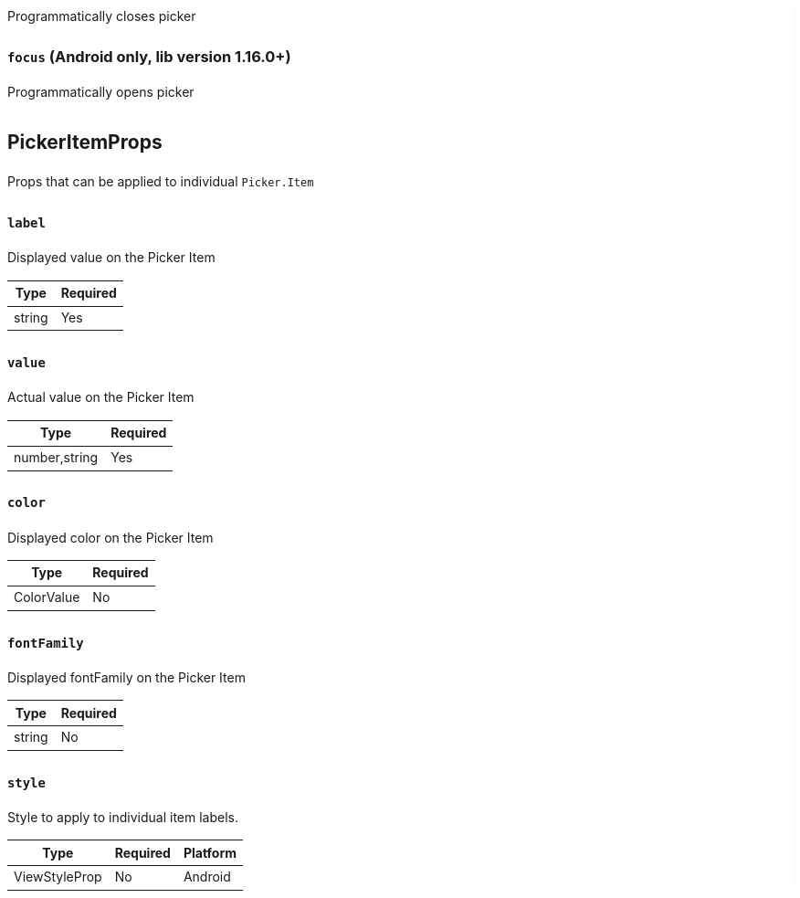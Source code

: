 Programmatically closes picker

### `focus` (Android only, lib version 1.16.0+)

Programmatically opens picker

## PickerItemProps

Props that can be applied to individual `Picker.Item`

### `label`

Displayed value on the Picker Item

| Type    | Required | 
| ------- | -------- | 
| string  | Yes      | 


### `value`

Actual value on the Picker Item

| Type    | Required |
| ------- | -------- |
| number,string | Yes     |

### `color`

Displayed color on the Picker Item

| Type        | Required | 
| ----------- | -------- | 
| ColorValue  | No       | 


### `fontFamily`

Displayed fontFamily on the Picker Item

| Type    | Required |
| ------- | -------- |
| string  | No      | 


### `style`

Style to apply to individual item labels.

| Type    | Required | Platform |
| ------- | -------- | -------- |
| ViewStyleProp  | No       | Android  |
